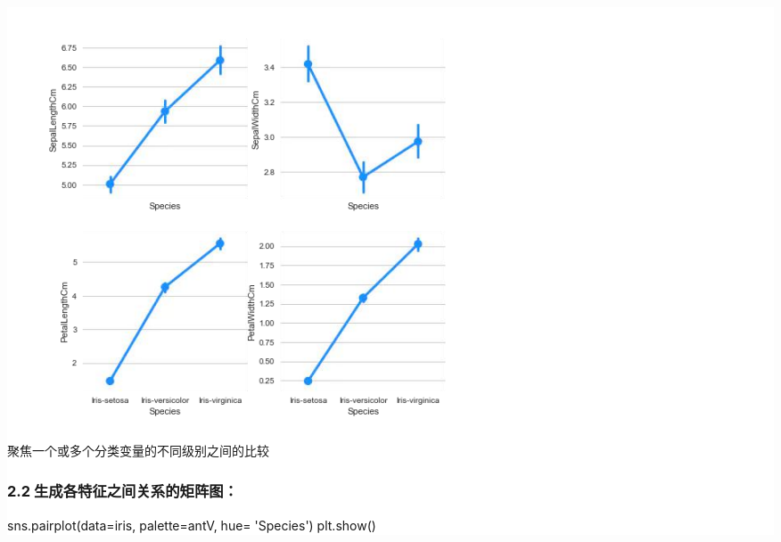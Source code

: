 ![Untitled](%E9%B8%A2%E5%B0%BE%E8%8A%B1(iris)%E6%95%B0%E6%8D%AE%E9%9B%86%E5%88%86%E6%9E%90%2054a2fe74cb3143f2972767c05653137b/Untitled%203.png)

聚焦一个或多个分类变量的不同级别之间的比较

### 2.2 生成各特征之间关系的矩阵图：

sns.pairplot(data=iris, palette=antV, hue= 'Species')
plt.show()
